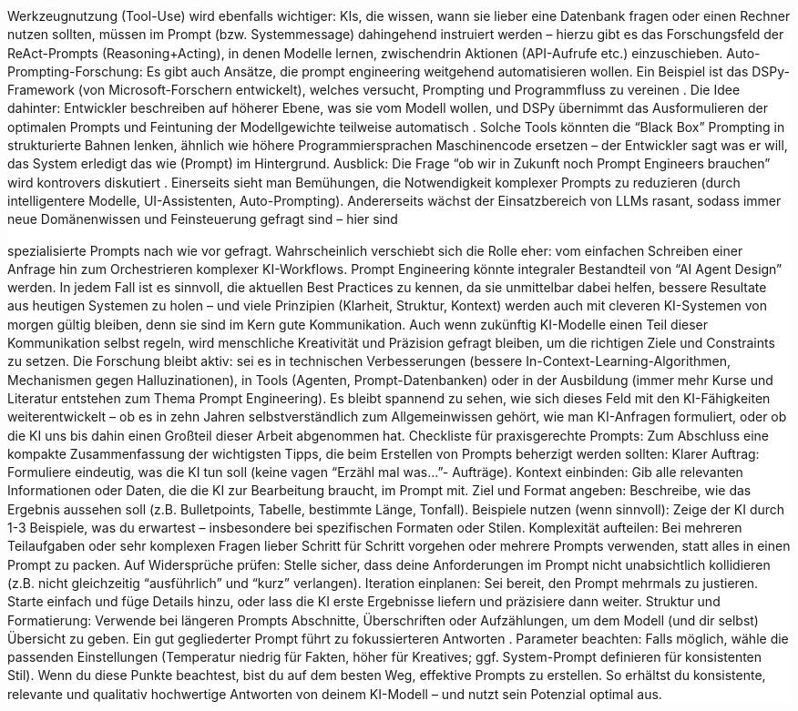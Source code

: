 Werkzeugnutzung (Tool-Use) wird ebenfalls wichtiger: KIs, die wissen, wann sie lieber eine Datenbank
fragen oder einen Rechner nutzen sollten, müssen im Prompt (bzw. Systemmessage) dahingehend
instruiert werden – hierzu gibt es das Forschungsfeld der ReAct-Prompts (Reasoning+Acting), in denen
Modelle lernen, zwischendrin Aktionen (API-Aufrufe etc.) einzuschieben.
Auto-Prompting-Forschung: Es gibt auch Ansätze, die prompt engineering weitgehend automatisieren
wollen. Ein Beispiel ist das DSPy-Framework (von Microsoft-Forschern entwickelt), welches versucht,
Prompting und Programmfluss zu vereinen . Die Idee dahinter: Entwickler beschreiben auf höherer
Ebene, was sie vom Modell wollen, und DSPy übernimmt das Ausformulieren der optimalen Prompts
und Feintuning der Modellgewichte teilweise automatisch . Solche Tools könnten die “Black Box”
Prompting in strukturierte Bahnen lenken, ähnlich wie höhere Programmiersprachen Maschinencode
ersetzen – der Entwickler sagt was er will, das System erledigt das wie (Prompt) im Hintergrund.
Ausblick: Die Frage “ob wir in Zukunft noch Prompt Engineers brauchen” wird kontrovers diskutiert
. Einerseits sieht man Bemühungen, die Notwendigkeit komplexer Prompts zu reduzieren (durch
intelligentere Modelle, UI-Assistenten, Auto-Prompting). Andererseits wächst der Einsatzbereich von
LLMs rasant, sodass immer neue Domänenwissen und Feinsteuerung gefragt sind – hier sind

spezialisierte Prompts nach wie vor gefragt. Wahrscheinlich verschiebt sich die Rolle eher: vom
einfachen Schreiben einer Anfrage hin zum Orchestrieren komplexer KI-Workflows. Prompt Engineering
könnte integraler Bestandteil von “AI Agent Design” werden. In jedem Fall ist es sinnvoll, die aktuellen
Best Practices zu kennen, da sie unmittelbar dabei helfen, bessere Resultate aus heutigen Systemen zu
holen – und viele Prinzipien (Klarheit, Struktur, Kontext) werden auch mit cleveren KI-Systemen von
morgen gültig bleiben, denn sie sind im Kern gute Kommunikation. Auch wenn zukünftig KI-Modelle
einen Teil dieser Kommunikation selbst regeln, wird menschliche Kreativität und Präzision gefragt
bleiben, um die richtigen Ziele und Constraints zu setzen. Die Forschung bleibt aktiv: sei es in
technischen Verbesserungen (bessere In-Context-Learning-Algorithmen, Mechanismen gegen
Halluzinationen), in Tools (Agenten, Prompt-Datenbanken) oder in der Ausbildung (immer mehr Kurse
und Literatur entstehen zum Thema Prompt Engineering). Es bleibt spannend zu sehen, wie sich dieses
Feld mit den KI-Fähigkeiten weiterentwickelt – ob es in zehn Jahren selbstverständlich zum
Allgemeinwissen gehört, wie man KI-Anfragen formuliert, oder ob die KI uns bis dahin einen Großteil
dieser Arbeit abgenommen hat.
Checkliste für praxisgerechte Prompts: Zum Abschluss eine kompakte Zusammenfassung der
wichtigsten Tipps, die beim Erstellen von Prompts beherzigt werden sollten:
 Klarer Auftrag: Formuliere eindeutig, was die KI tun soll (keine vagen “Erzähl mal was…”-
Aufträge).
 Kontext einbinden: Gib alle relevanten Informationen oder Daten, die die KI zur Bearbeitung
braucht, im Prompt mit.
 Ziel und Format angeben: Beschreibe, wie das Ergebnis aussehen soll (z.B. Bulletpoints,
Tabelle, bestimmte Länge, Tonfall).
 Beispiele nutzen (wenn sinnvoll): Zeige der KI durch 1-3 Beispiele, was du erwartest –
insbesondere bei spezifischen Formaten oder Stilen.
 Komplexität aufteilen: Bei mehreren Teilaufgaben oder sehr komplexen Fragen lieber Schritt
für Schritt vorgehen oder mehrere Prompts verwenden, statt alles in einen Prompt zu packen.
 Auf Widersprüche prüfen: Stelle sicher, dass deine Anforderungen im Prompt nicht
unabsichtlich kollidieren (z.B. nicht gleichzeitig “ausführlich” und “kurz” verlangen).
 Iteration einplanen: Sei bereit, den Prompt mehrmals zu justieren. Starte einfach und füge
Details hinzu, oder lass die KI erste Ergebnisse liefern und präzisiere dann weiter.
 Struktur und Formatierung: Verwende bei längeren Prompts Abschnitte, Überschriften oder
Aufzählungen, um dem Modell (und dir selbst) Übersicht zu geben. Ein gut gegliederter Prompt
führt zu fokussierteren Antworten .
 Parameter beachten: Falls möglich, wähle die passenden Einstellungen (Temperatur niedrig
für Fakten, höher für Kreatives; ggf. System-Prompt definieren für konsistenten Stil).
Wenn du diese Punkte beachtest, bist du auf dem besten Weg, effektive Prompts zu erstellen. So
erhältst du konsistente, relevante und qualitativ hochwertige Antworten von deinem KI-Modell – und
nutzt sein Potenzial optimal aus.
